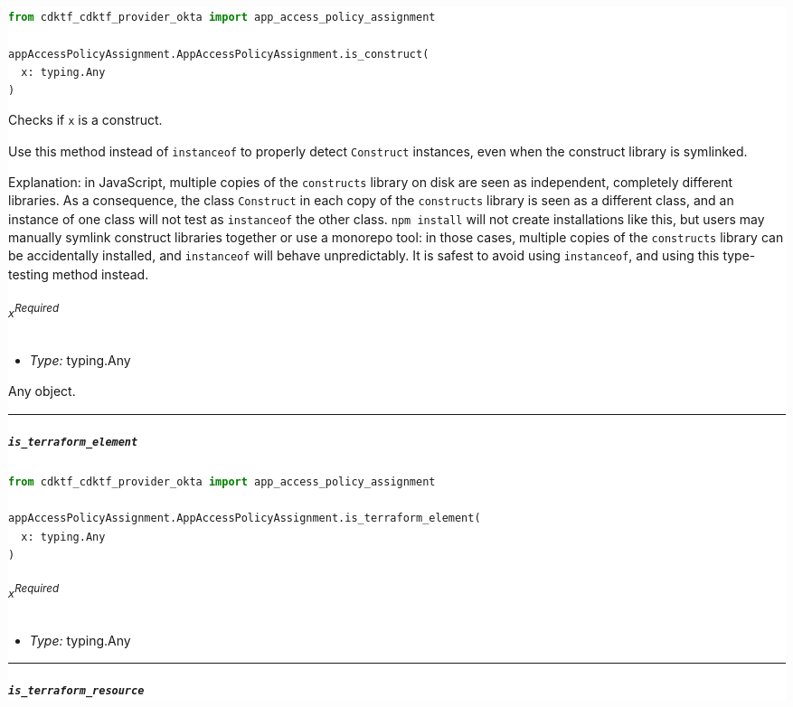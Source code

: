```python
from cdktf_cdktf_provider_okta import app_access_policy_assignment

appAccessPolicyAssignment.AppAccessPolicyAssignment.is_construct(
  x: typing.Any
)
```

Checks if `x` is a construct.

Use this method instead of `instanceof` to properly detect `Construct`
instances, even when the construct library is symlinked.

Explanation: in JavaScript, multiple copies of the `constructs` library on
disk are seen as independent, completely different libraries. As a
consequence, the class `Construct` in each copy of the `constructs` library
is seen as a different class, and an instance of one class will not test as
`instanceof` the other class. `npm install` will not create installations
like this, but users may manually symlink construct libraries together or
use a monorepo tool: in those cases, multiple copies of the `constructs`
library can be accidentally installed, and `instanceof` will behave
unpredictably. It is safest to avoid using `instanceof`, and using
this type-testing method instead.

###### `x`<sup>Required</sup> <a name="x" id="@cdktf/provider-okta.appAccessPolicyAssignment.AppAccessPolicyAssignment.isConstruct.parameter.x"></a>

- *Type:* typing.Any

Any object.

---

##### `is_terraform_element` <a name="is_terraform_element" id="@cdktf/provider-okta.appAccessPolicyAssignment.AppAccessPolicyAssignment.isTerraformElement"></a>

```python
from cdktf_cdktf_provider_okta import app_access_policy_assignment

appAccessPolicyAssignment.AppAccessPolicyAssignment.is_terraform_element(
  x: typing.Any
)
```

###### `x`<sup>Required</sup> <a name="x" id="@cdktf/provider-okta.appAccessPolicyAssignment.AppAccessPolicyAssignment.isTerraformElement.parameter.x"></a>

- *Type:* typing.Any

---

##### `is_terraform_resource` <a name="is_terraform_resource" id="@cdktf/provider-okta.appAccessPolicyAssignment.AppAccessPolicyAssignment.isTerraformResource"></a>
